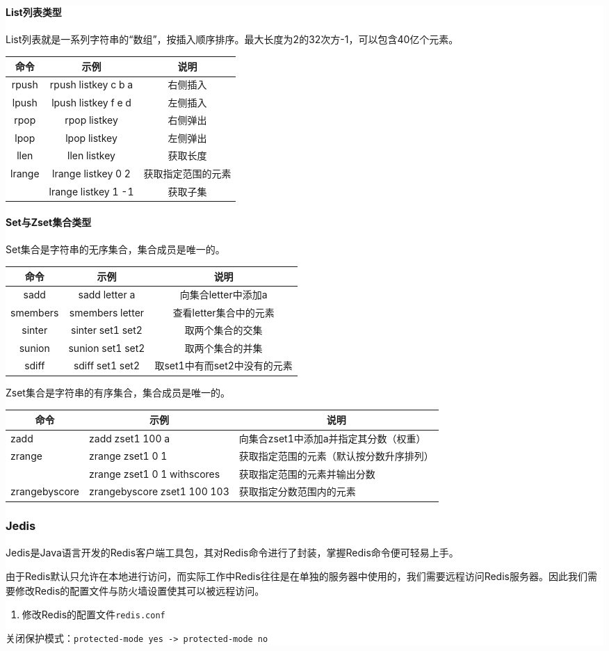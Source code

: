 ####  List列表类型

 List列表就是一系列字符串的“数组”，按插入顺序排序。最大长度为2的32次方-1，可以包含40亿个元素。

|  命令  |        示例         |        说明        |
| :----: | :-----------------: | :----------------: |
| rpush  | rpush listkey c b a |      右侧插入      |
| lpush  | lpush listkey f e d |      左侧插入      |
|  rpop  |    rpop listkey     |      右侧弹出      |
|  lpop  |    lpop listkey     |      左侧弹出      |
|  llen  |    llen listkey     |      获取长度      |
| lrange | lrange listkey 0 2  | 获取指定范围的元素 |
|        | lrange listkey 1 -1 |      获取子集      |

####  Set与Zset集合类型

 Set集合是字符串的无序集合，集合成员是唯一的。

|   命令   |       示例       |             说明             |
| :------: | :--------------: | :--------------------------: |
|   sadd   |  sadd letter a   |     向集合letter中添加a      |
| smembers | smembers letter  |    查看letter集合中的元素    |
|  sinter  | sinter set1 set2 |       取两个集合的交集       |
|  sunion  | sunion set1 set2 |       取两个集合的并集       |
|  sdiff   | sdiff set1 set2  | 取set1中有而set2中没有的元素 |

Zset集合是字符串的有序集合，集合成员是唯一的。

| 命令          | 示例                        | 说明                                     |
| ------------- | --------------------------- | ---------------------------------------- |
| zadd          | zadd zset1 100 a            | 向集合zset1中添加a并指定其分数（权重）   |
| zrange        | zrange zset1 0 1            | 获取指定范围的元素（默认按分数升序排列） |
|               | zrange zset1 0 1 withscores | 获取指定范围的元素并输出分数             |
| zrangebyscore | zrangebyscore zset1 100 103 | 获取指定分数范围内的元素                 |

### Jedis

Jedis是Java语言开发的Redis客户端工具包，其对Redis命令进行了封装，掌握Redis命令便可轻易上手。

由于Redis默认只允许在本地进行访问，而实际工作中Redis往往是在单独的服务器中使用的，我们需要远程访问Redis服务器。因此我们需要修改Redis的配置文件与防火墙设置使其可以被远程访问。

1. 修改Redis的配置文件`redis.conf`

关闭保护模式：`protected-mode yes -> protected-mode no`
